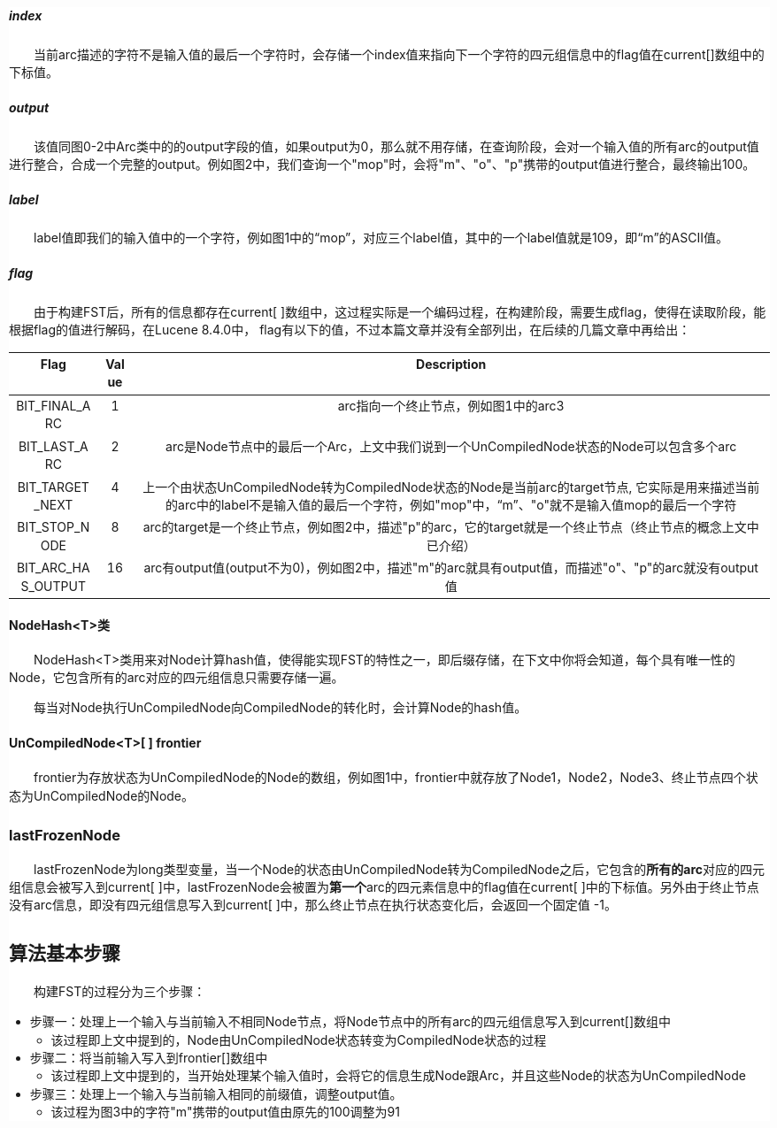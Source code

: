 ##### index

&emsp;&emsp;当前arc描述的字符不是输入值的最后一个字符时，会存储一个index值来指向下一个字符的四元组信息中的flag值在current[]数组中的下标值。

##### output

&emsp;&emsp;该值同图0-2中Arc类中的的output字段的值，如果output为0，那么就不用存储，在查询阶段，会对一个输入值的所有arc的output值进行整合，合成一个完整的output。例如图2中，我们查询一个"mop"时，会将"m"、"o"、"p"携带的output值进行整合，最终输出100。

##### label

&emsp;&emsp;label值即我们的输入值中的一个字符，例如图1中的“mop”，对应三个label值，其中的一个label值就是109，即“m”的ASCII值。

##### flag

&emsp;&emsp;由于构建FST后，所有的信息都存在current\[ ]数组中，这过程实际是一个编码过程，在构建阶段，需要生成flag，使得在读取阶段，能根据flag的值进行解码，在Lucene 8.4.0中， flag有以下的值，不过本篇文章并没有全部列出，在后续的几篇文章中再给出：

|        Flag        | Value |                         Description                          |
| :----------------: | :---: | :----------------------------------------------------------: |
|   BIT_FINAL_ARC    |   1   |             arc指向一个终止节点，例如图1中的arc3             |
|    BIT_LAST_ARC    |   2   | arc是Node节点中的最后一个Arc，上文中我们说到一个UnCompiledNode状态的Node可以包含多个arc |
|  BIT_TARGET_NEXT   |   4   | 上一个由状态UnCompiledNode转为CompiledNode状态的Node是当前arc的target节点, 它实际是用来描述当前的arc中的label不是输入值的最后一个字符，例如"mop"中，“m”、"o"就不是输入值mop的最后一个字符 |
|   BIT_STOP_NODE    |   8   | arc的target是一个终止节点，例如图2中，描述"p"的arc，它的target就是一个终止节点（终止节点的概念上文中已介绍） |
| BIT_ARC_HAS_OUTPUT |  16   | arc有output值(output不为0)，例如图2中，描述"m"的arc就具有output值，而描述"o"、"p"的arc就没有output值 |


#### NodeHash\<T>类

&emsp;&emsp;NodeHash\<T>类用来对Node计算hash值，使得能实现FST的特性之一，即后缀存储，在下文中你将会知道，每个具有唯一性的Node，它包含所有的arc对应的四元组信息只需要存储一遍。

&emsp;&emsp;每当对Node执行UnCompiledNode向CompiledNode的转化时，会计算Node的hash值。

#### UnCompiledNode\<T>\[ ] frontier

&emsp;&emsp;frontier为存放状态为UnCompiledNode的Node的数组，例如图1中，frontier中就存放了Node1，Node2，Node3、终止节点四个状态为UnCompiledNode的Node。

### lastFrozenNode

&emsp;&emsp;lastFrozenNode为long类型变量，当一个Node的状态由UnCompiledNode转为CompiledNode之后，它包含的**所有的arc**对应的四元组信息会被写入到current\[ ]中，lastFrozenNode会被置为**第一个**arc的四元素信息中的flag值在current\[ ]中的下标值。另外由于终止节点没有arc信息，即没有四元组信息写入到current\[ ]中，那么终止节点在执行状态变化后，会返回一个固定值 -1。

## 算法基本步骤
&emsp;&emsp;构建FST的过程分为三个步骤：

- 步骤一：处理上一个输入与当前输入不相同Node节点，将Node节点中的所有arc的四元组信息写入到current[]数组中
  - 该过程即上文中提到的，Node由UnCompiledNode状态转变为CompiledNode状态的过程
- 步骤二：将当前输入写入到frontier[]数组中
  - 该过程即上文中提到的，当开始处理某个输入值时，会将它的信息生成Node跟Arc，并且这些Node的状态为UnCompiledNode
- 步骤三：处理上一个输入与当前输入相同的前缀值，调整output值。
  - 该过程为图3中的字符"m"携带的output值由原先的100调整为91
